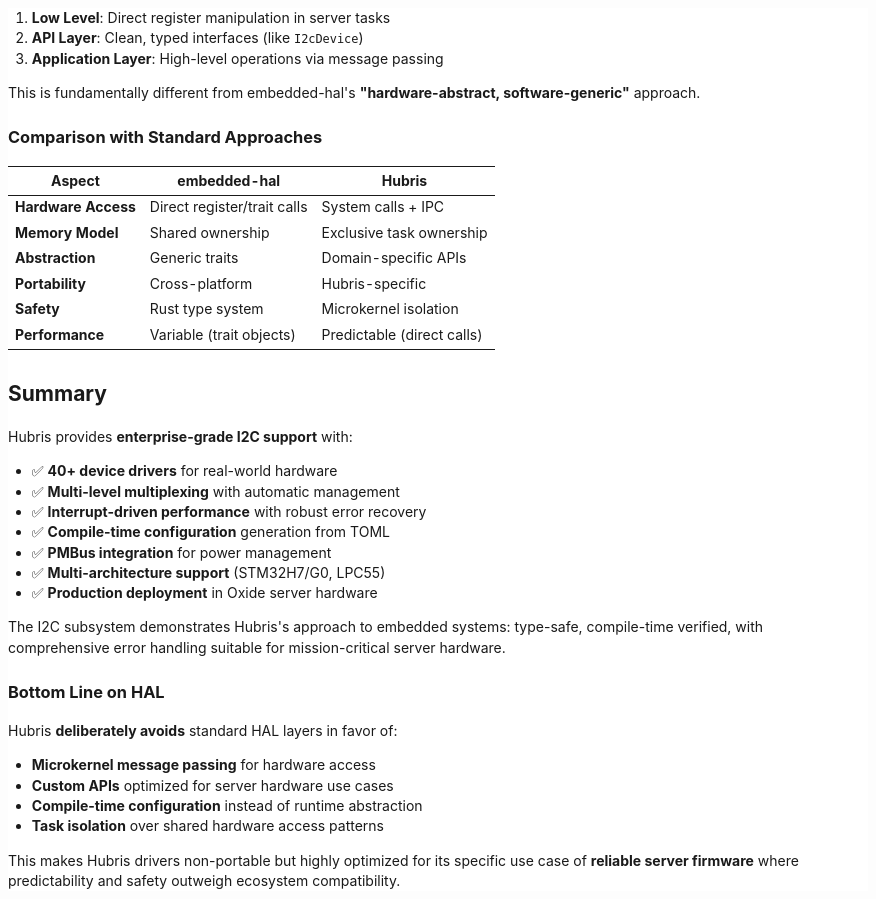 1. **Low Level**: Direct register manipulation in server tasks
2. **API Layer**: Clean, typed interfaces (like `I2cDevice`)  
3. **Application Layer**: High-level operations via message passing

This is fundamentally different from embedded-hal's **"hardware-abstract, software-generic"** approach.

### **Comparison with Standard Approaches**

| Aspect | embedded-hal | Hubris |
|--------|-------------|--------|
| **Hardware Access** | Direct register/trait calls | System calls + IPC |
| **Memory Model** | Shared ownership | Exclusive task ownership |
| **Abstraction** | Generic traits | Domain-specific APIs |
| **Portability** | Cross-platform | Hubris-specific |
| **Safety** | Rust type system | Microkernel isolation |
| **Performance** | Variable (trait objects) | Predictable (direct calls) |

## Summary

Hubris provides **enterprise-grade I2C support** with:
- ✅ **40+ device drivers** for real-world hardware
- ✅ **Multi-level multiplexing** with automatic management  
- ✅ **Interrupt-driven performance** with robust error recovery
- ✅ **Compile-time configuration** generation from TOML
- ✅ **PMBus integration** for power management  
- ✅ **Multi-architecture support** (STM32H7/G0, LPC55)
- ✅ **Production deployment** in Oxide server hardware

The I2C subsystem demonstrates Hubris's approach to embedded systems: type-safe, compile-time verified, with comprehensive error handling suitable for mission-critical server hardware.

### **Bottom Line on HAL**

Hubris **deliberately avoids** standard HAL layers in favor of:
- **Microkernel message passing** for hardware access
- **Custom APIs** optimized for server hardware use cases  
- **Compile-time configuration** instead of runtime abstraction
- **Task isolation** over shared hardware access patterns

This makes Hubris drivers non-portable but highly optimized for its specific use case of **reliable server firmware** where predictability and safety outweigh ecosystem compatibility.